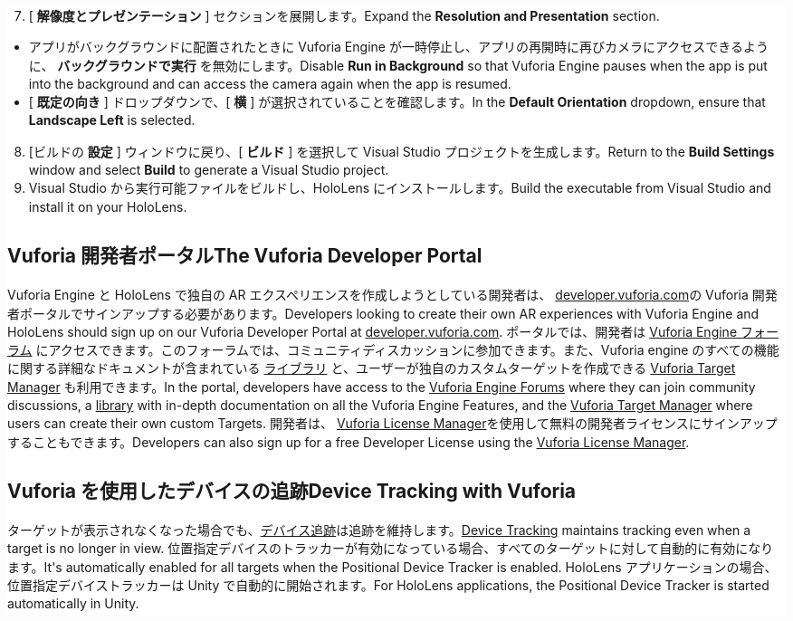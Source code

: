 7.  <span data-ttu-id="c1f10-144">[ **解像度とプレゼンテーション** ] セクションを展開します。</span><span class="sxs-lookup"><span data-stu-id="c1f10-144">Expand the **Resolution and Presentation** section.</span></span>
   * <span data-ttu-id="c1f10-145">アプリがバックグラウンドに配置されたときに Vuforia Engine が一時停止し、アプリの再開時に再びカメラにアクセスできるように、 **バックグラウンドで実行** を無効にします。</span><span class="sxs-lookup"><span data-stu-id="c1f10-145">Disable **Run in Background** so that Vuforia Engine pauses when the app is put into the background and can access the camera again when the app is resumed.</span></span> 
   * <span data-ttu-id="c1f10-146">[ **既定の向き** ] ドロップダウンで、[ **横** ] が選択されていることを確認します。</span><span class="sxs-lookup"><span data-stu-id="c1f10-146">In the **Default Orientation** dropdown, ensure that **Landscape Left** is selected.</span></span>
8.  <span data-ttu-id="c1f10-147">[ビルドの **設定** ] ウィンドウに戻り、[ **ビルド** ] を選択して Visual Studio プロジェクトを生成します。</span><span class="sxs-lookup"><span data-stu-id="c1f10-147">Return to the **Build Settings** window and select **Build** to generate a Visual Studio project.</span></span>
9.  <span data-ttu-id="c1f10-148">Visual Studio から実行可能ファイルをビルドし、HoloLens にインストールします。</span><span class="sxs-lookup"><span data-stu-id="c1f10-148">Build the executable from Visual Studio and install it on your HoloLens.</span></span>

## <a name="the-vuforia-developer-portal"></a><span data-ttu-id="c1f10-149">Vuforia 開発者ポータル</span><span class="sxs-lookup"><span data-stu-id="c1f10-149">The Vuforia Developer Portal</span></span>

<span data-ttu-id="c1f10-150">Vuforia Engine と HoloLens で独自の AR エクスペリエンスを作成しようとしている開発者は、 [developer.vuforia.com](https://developer.vuforia.com/)の Vuforia 開発者ポータルでサインアップする必要があります。</span><span class="sxs-lookup"><span data-stu-id="c1f10-150">Developers looking to create their own AR experiences with Vuforia Engine and HoloLens should sign up on our Vuforia Developer Portal at [developer.vuforia.com](https://developer.vuforia.com/).</span></span> <span data-ttu-id="c1f10-151">ポータルでは、開発者は [Vuforia Engine フォーラム](https://developer.vuforia.com/forum) にアクセスできます。このフォーラムでは、コミュニティディスカッションに参加できます。また、Vuforia engine のすべての機能に関する詳細なドキュメントが含まれている [ライブラリ](https://library.vuforia.com/) と、ユーザーが独自のカスタムターゲットを作成できる [Vuforia Target Manager](https://developer.vuforia.com/target-manager) も利用できます。</span><span class="sxs-lookup"><span data-stu-id="c1f10-151">In the portal, developers have access to the [Vuforia Engine Forums](https://developer.vuforia.com/forum) where they can join community discussions, a [library](https://library.vuforia.com/) with in-depth documentation on all the Vuforia Engine Features, and the [Vuforia Target Manager](https://developer.vuforia.com/target-manager) where users can create their own custom Targets.</span></span> <span data-ttu-id="c1f10-152">開発者は、 [Vuforia License Manager](https://developer.vuforia.com/license-manager)を使用して無料の開発者ライセンスにサインアップすることもできます。</span><span class="sxs-lookup"><span data-stu-id="c1f10-152">Developers can also sign up for a free Developer License using the [Vuforia License Manager](https://developer.vuforia.com/license-manager).</span></span>

## <a name="device-tracking-with-vuforia"></a><span data-ttu-id="c1f10-153">Vuforia を使用したデバイスの追跡</span><span class="sxs-lookup"><span data-stu-id="c1f10-153">Device Tracking with Vuforia</span></span>

<span data-ttu-id="c1f10-154">ターゲットが表示されなくなった場合でも、[デバイス追跡](https://library.vuforia.com/features/environments/device-tracker-overview.html)は追跡を維持します。</span><span class="sxs-lookup"><span data-stu-id="c1f10-154">[Device Tracking](https://library.vuforia.com/features/environments/device-tracker-overview.html) maintains tracking even when a target is no longer in view.</span></span> <span data-ttu-id="c1f10-155">位置指定デバイスのトラッカーが有効になっている場合、すべてのターゲットに対して自動的に有効になります。</span><span class="sxs-lookup"><span data-stu-id="c1f10-155">It's automatically enabled for all targets when the Positional Device Tracker is enabled.</span></span> <span data-ttu-id="c1f10-156">HoloLens アプリケーションの場合、位置指定デバイストラッカーは Unity で自動的に開始されます。</span><span class="sxs-lookup"><span data-stu-id="c1f10-156">For HoloLens applications, the Positional Device Tracker is started automatically in Unity.</span></span>

